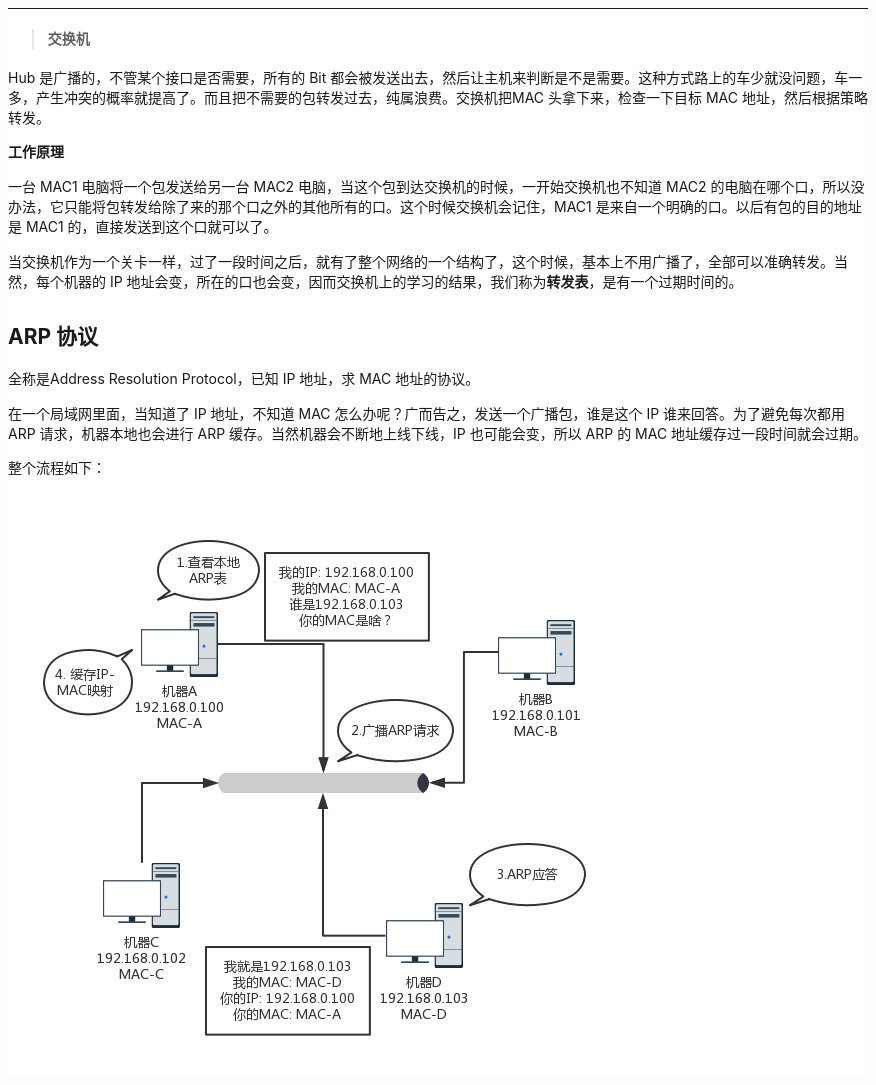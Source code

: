 

------


> #### 交换机

Hub 是广播的，不管某个接口是否需要，所有的 Bit 都会被发送出去，然后让主机来判断是不是需要。这种方式路上的车少就没问题，车一多，产生冲突的概率就提高了。而且把不需要的包转发过去，纯属浪费。交换机把MAC 头拿下来，检查一下目标 MAC 地址，然后根据策略转发。

**工作原理**

一台 MAC1 电脑将一个包发送给另一台 MAC2 电脑，当这个包到达交换机的时候，一开始交换机也不知道 MAC2  的电脑在哪个口，所以没办法，它只能将包转发给除了来的那个口之外的其他所有的口。这个时候交换机会记住，MAC1 是来自一个明确的口。以后有包的目的地址是 MAC1 的，直接发送到这个口就可以了。

当交换机作为一个关卡一样，过了一段时间之后，就有了整个网络的一个结构了，这个时候，基本上不用广播了，全部可以准确转发。当然，每个机器的 IP 地址会变，所在的口也会变，因而交换机上的学习的结果，我们称为**转发表**，是有一个过期时间的。



## ARP 协议

全称是Address Resolution Protocol，已知 IP 地址，求 MAC 地址的协议。

在一个局域网里面，当知道了 IP 地址，不知道 MAC 怎么办呢？广而告之，发送一个广播包，谁是这个 IP 谁来回答。为了避免每次都用 ARP 请求，机器本地也会进行 ARP 缓存。当然机器会不断地上线下线，IP 也可能会变，所以 ARP 的 MAC 地址缓存过一段时间就会过期。

整个流程如下：

![index](截图/计算机网络/ARP请求流程图.jpg)
